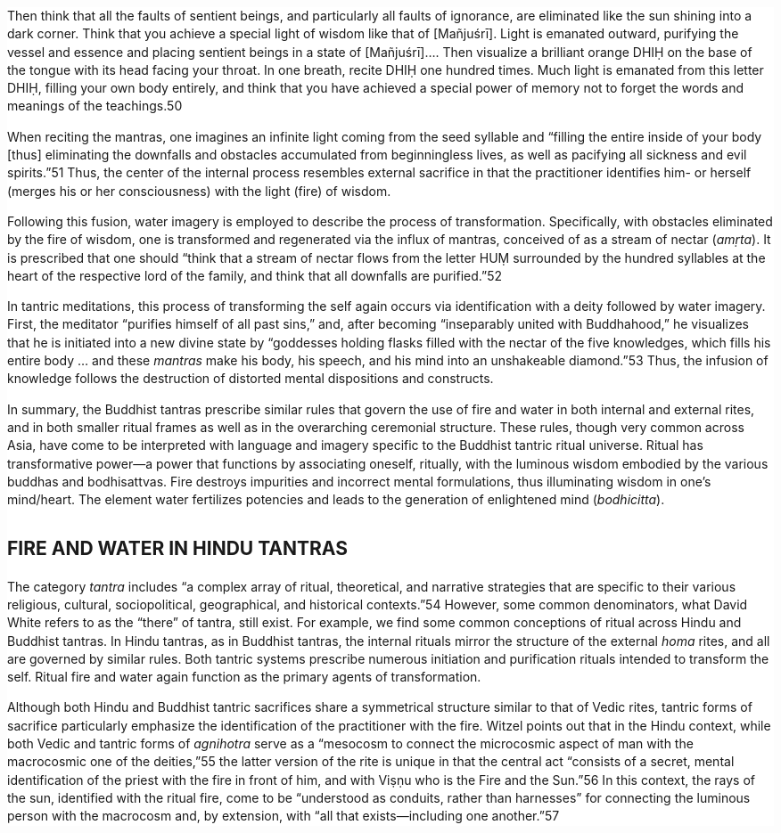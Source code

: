 Then think that all the faults of sentient beings, and particularly all faults of ignorance, are eliminated like the sun shining into a dark corner. Think that you achieve a special light of wisdom like that of \[Mañjuśrī\]. Light is emanated outward, purifying the vessel and essence and placing sentient beings in a state of \[Mañjuśrī\]…. Then visualize a brilliant orange DHIḤ on the base of the tongue with its head facing your throat. In one breath, recite DHIḤ one hundred times. Much light is emanated from this letter DHIḤ, filling your own body entirely, and think that you have achieved a special power of memory not to forget the words and meanings of the teachings.50

When reciting the mantras, one imagines an infinite light coming from the seed syllable and “filling the entire inside of your body \[thus\] eliminating the downfalls and obstacles accumulated from beginningless lives, as well as pacifying all sickness and evil spirits.”51 Thus, the center of the internal process resembles external sacrifice in that the practitioner identifies him- or herself \(merges his or her consciousness\) with the light \(fire\) of wisdom.

Following this fusion, water imagery is employed to describe the process of transformation. Specifically, with obstacles eliminated by the fire of wisdom, one is transformed and regenerated via the influx of mantras, conceived of as a stream of nectar \(*amṛta*\). It is prescribed that one should “think that a stream of nectar flows from the letter HUṂ surrounded by the hundred syllables at the heart of the respective lord of the family, and think that all downfalls are purified.”52

In tantric meditations, this process of transforming the self again occurs via identification with a deity followed by water imagery. First, the meditator “purifies himself of all past sins,” and, after becoming “inseparably united with Buddhahood,” he visualizes that he is initiated into a new divine state by “goddesses holding flasks filled with the nectar of the five knowledges, which fills his entire body … and these *mantras* make his body, his speech, and his mind into an unshakeable diamond.”53 Thus, the infusion of knowledge follows the destruction of distorted mental dispositions and constructs.

In summary, the Buddhist tantras prescribe similar rules that govern the use of fire and water in both internal and external rites, and in both smaller ritual frames as well as in the overarching ceremonial structure. These rules, though very common across Asia, have come to be interpreted with language and imagery specific to the Buddhist tantric ritual universe. Ritual has transformative power—a power that functions by associating oneself, ritually, with the luminous wisdom embodied by the various buddhas and bodhisattvas. Fire destroys impurities and incorrect mental formulations, thus illuminating wisdom in one’s mind/heart. The element water fertilizes potencies and leads to the generation of enlightened mind \(*bodhicitta*\).



## FIRE AND WATER IN HINDU TANTRAS

The category *tantra* includes “a complex array of ritual, theoretical, and narrative strategies that are specific to their various religious, cultural, sociopolitical, geographical, and historical contexts.”54 However, some common denominators, what David White refers to as the “there” of tantra, still exist. For example, we find some common conceptions of ritual across Hindu and Buddhist tantras. In Hindu tantras, as in Buddhist tantras, the internal rituals mirror the structure of the external *homa* rites, and all are governed by similar rules. Both tantric systems prescribe numerous initiation and purification rituals intended to transform the self. Ritual fire and water again function as the primary agents of transformation.

Although both Hindu and Buddhist tantric sacrifices share a symmetrical structure similar to that of Vedic rites, tantric forms of sacrifice particularly emphasize the identification of the practitioner with the fire. Witzel points out that in the Hindu context, while both Vedic and tantric forms of *agnihotra* serve as a “mesocosm to connect the microcosmic aspect of man with the macrocosmic one of the deities,”55 the latter version of the rite is unique in that the central act “consists of a secret, mental identification of the priest with the fire in front of him, and with Viṣṇu who is the Fire and the Sun.”56 In this context, the rays of the sun, identified with the ritual fire, come to be “understood as conduits, rather than harnesses” for connecting the luminous person with the macrocosm and, by extension, with “all that exists—including one another.”57


[^1]: Michel Strickmann, “*Homa* in East Asia,” in Frits Staal, ed., *Agni: The Vedic Ritual of the Fire Altar* \(Berkeley, CA: Asian Humanities Press, 1983\), pp. 418–455.
[^2]: Yael Bentor, for example, draws upon categories in Tibetan texts to explicate the various functions of internalized fire: as part of the perfection process, with a consort, as a food ritual, mental fire offerings, and fire offerings of the great enlightened wisdom. The rites discussed in this essay most logically fit within this last category of internalized rites. Yael Bentor, “Interiorized Fire Rituals in India and in Tibet,” *Journal of the American Oriental Society* 120/4 \(October–December 2000\): 594–613.
[^3]: I borrow this concept from Richard Davis’s study of a Śaiva Siddhānta ritual universe, in his *Ritual in an Oscillating Universe: Worshiping Śiva in Medieval India* \(Princeton, NJ: Princeton University Press, 1991\).
[^4]: The obvious exception here is found in the elaborate *śrauta* Vedic rites in which the traditional three fires are utilized; thus, fire is found in three locations while water has multiple locations. However, fire still represents the central element and is surrounded by water.
[^5]: William Darrow, “Keeping the Waters Dry: The Semiotics of Fire and Water in the Zoroastrian Yasna,” *Journal of the American Academy of Religion* 56/3 \(Autumn 1988\): 417–442.
[^6]: Stephanie W. Jamison and Michael Witzel, *Vedic Hinduism* \(Cambridge: Sanskrit Department, Cambridge University, 1992\), [http://www.people.fas.harvard.edu/~witzel/vedica.pdf](http://www.people.fas.harvard.edu/~witzel/vedica.pdf). The authors are also careful to note the striking parallels between early Vedic and Avestan literature.
[^7]: Here, he refers us also to the work of Henri Hubert and Marcel Mauss. Frits Staal, *Agni: The Vedic Ritual of the Fire Altar* \(Berkeley, CA: Asian Humanities Press, 1983\), p. 128.
[^8]: Staal, *Agni: The Vedic Ritual of the Fire Altar*, p. 129.
[^9]: Michael Witzel, “Meaningful Ritual,” in J. C. Hessterman, Albert W. Van den Hoek, Dirk H. A. Kolff, and M. S. Oort, eds., *Ritual, State, and History in South Asia: Essays in Honour of J. C. Heesterman* \(Leiden: Brill, 1992\), p. 781. Witzel offers a helpful chart to illustrate his point.
[^10]: Witzel, “Meaningful Ritual,” p. 785.
[^11]: Almut Hintze, “On the Ritual Significance of the Yasna Haptanhaiti,” in Michael Stausberg, ed., *Zoroastrian Rituals in Context* \(Leiden: Brill, 2004\), p. 293.
[^12]: Yasna 36.6. Hintze also points out that this moment is also located in the center of the *Yasna Haptanhaiti* text \(recited in full during the rite\).
[^13]: Hintze, “On the Ritual Significance of the Yasna Haptanhaiti,” p. 294.
[^14]: Recitation of mantras, incorporated into all Zoroastrian rites, generally is interpreted to have a purificatory function, and in this way does not seem to differ radically from Vedic or tantric conceptions. M. P. Kotwal also points out that, like water, mantras frame independent ritual sequences. See M. P. Kotwal and James W. Boyd, *A Persian Offering the Yasna: A Zoroastrian High Liturgy* \(Paris: Association Pour L’Avancement de Études Iraniennes, 1991\).
[^15]: The *hōm* libation consists of “the essence of the *hōm* and pomegranate \[twigs\], infused with consecrated water \(*zōhr*\) and milk, and filtered through a sieve” \(Kotwal and Boyd, *A Persian Offering the Yasna*, p. 17\).
[^16]: Kotwal and Boyd, *A Persian Offering the Yasna*, p. 129.
[^17]: Bentor, “Interiorized Fire Rituals,” p. 609.
[^18]: Witzel, “Meaningful Ritual,” p. 785.
[^19]: Witzel, “Meaningful Ritual,” p. 785.
[^20]: On this point, see David White, *Kiss of the Yogini: “Tantric Sex” in its South Asian Contexts* \(Chicago: University of Chicago Press, 2003\), p. 8.
[^21]: Vedic healing rites, particularly those found in the *Atharva Veda*, are directed toward the self to the extent that the practitioner hopes to destroy *takman* or some other disease that afflicts the body. However, this differs significantly from the internalization of fire in a tantric context.
[^22]: In the Buddhist *Kriyāsaṃgraha*, for example, consecration rites utilize only water \(though light symbolism could be interpreted as replacing the internal fire\), whereas the use of internal fire is explicit in most Hindu tantric sources.
[^23]: See, for example, S. Gupta and T. Goudriaan, *Hindu Tantrism* \(Leiden and Koln: E. J. Brill, 1979\); Wade Wheelock, “The Mantra in Vedic and Tantric Ritual,” in Havey P. Alper, ed., *Understanding Mantras* \(New York: State University of New York Press, 1989\), pp. 96–123; Witzel, “Meaningful Ritual” and David White, ed., *Tantra in Practice* \(Princeton, NJ, and Oxford: Princeton University Press, 2000\).
[^24]: Giovanni Verardi, *“Homa” and Other Fire Rituals in Gandhāra* \(Naples: Istituto Universitario Orientale, 1994\), p. 18.
[^25]: Richard K. Payne, “Ritual Manual for the Protective Fire Offering Devoted to Mañjuśrī,” in David G. White, ed., *Tantra in Practice* \(Princeton, NJ, and Oxford: Princeton University Press, 2000\), p. 493.
[^26]: Beth Potier, “Wisdom Shines Through: Buddhist Bishop Tells the Tale of Ancient Fire Rite,” *Harvard University Gazette*, October 4, 2001, [http://news.harvard.edu/gazette/2001/10.04/28-goma.html](http://news.harvard.edu/gazette/2001/10.04/28-goma.html).
[^27]: Glenn Wallis, *Mediating Power of the Buddhas: Ritual in the Mañjuśrimūlakalpa* \(Albany: State University of New York Press, 2002\), p. 25.
[^28]: Wallis, *Mediating Power of the Buddhas*, p. 25.
[^29]: Bulcsu Siklos, trans., *The Vajrabhairava Tantras*, Buddhica Britanica Series Conintua 10 \(Tring, UK: Institute of Buddhist Studies, 1996\), p. 38.
[^30]: Aurel Stein once suggested that the portrayal of flames rising from the shoulders is likely Iranian in origin. See Aurel Stein, *Serindia: Detailed Report of Explorations in Central Asia and Westernmost China Carried out and Described under the Orders of H.M. Indian Government* \(Oxford: Clarendon Press, 1921\), p. 874.
[^31]: *MVT* VII.53. All *MVT* translations from Steven Hodge, *The Mahā-Vairocana-Abhisaṃbhodi Tantra: With Buddhaguhya’s Commentary* \(London: Routledge, 2003\), p. 431.
[^32]: Jeffrey Hopkins, *The Kālachakra Tantra: Rite of Initiation for the Stage of Generation* \(London: Wisdom Publications, 1985\), p. 325. David White argues that this language of the luminous appears to have emerged from Kashmir in the early Mahāyāna period. See David White, *Sinister Yogis* \(Chicago: University of Chicago Press, 2009\), esp. chapter 3.
[^33]: *MVT* I.25 \(Hodge, *The Mahā-Vairocana-Abhisaṃbhodi Tantra*, p. 400\).
[^34]: *MVT* II.12 \(Hodge, *The Mahā-Vairocana-Abhisaṃbhodi Tantra*, p. 405\).
[^35]: *MVT* III.7 \(Hodge, *The Mahā-Vairocana-Abhisaṃbhodi Tantra*, p. 407\). Interestingly, in the *abhicāra homa* prescribed here, the body image of Agni is imagined as “smoky, black in color,” with radiance that is “smoky like blue rain clouds.” However, here, there is no requirement to sprinkle him with water; it is only prescribed that the *mantrin* should offer him “perfumes and so forth” \(p. 411\). For a comparable description of the four *homa* rites, see Tadeusz Skorupski, “Funeral Rites for Rebirth in the Sukhavati Abode,” in Tadeusz Skorupski, ed., *The Buddhist Forum VI* \(Tring, UK: Institute of Buddhist Studies, 2001\), pp. 137–181; *The Sarvadurgatipariśodhana Tantra: Elimination of All Evil Destinies; Sanskrit and Tibetan Texts with Introduction, English Translation and Notes* \(Delhi: Motilal Banarsidass, 1983\), pp. 68–73; and, with some variances, *Kriyāsaṃgraha: Compendium of Buddhist Rituals* \(Tring, UK: Institute of Buddhist Studies, 2002\), pp. 22, 37, 53.
[^36]: Skorupski, *Kriyāsaṃgraha*, p. 124.
[^37]: Skorupski, “Funeral Rites for Rebirth in the Sukhāvati Abode,” p. 158.
[^38]: Skorupski, “Funeral Rites for Rebirth in the Sukhāvati Abode,” p. 158.
[^39]: Skorupski, “Funeral Rites for Rebirth in the Sukhāvati Abode,” p. 170.
[^40]: Rolf Giebel, *The Vairocanābhisaṃbodhi Sutra* \(Berkeley, CA: Numata Center for Buddhist Translation and Research, 2005\), p. 152.
[^41]: Tadeusz Skorupski, “Jyotirmañjari of Abhayakaragupta,” *The Buddhist Forum: Volume VI*. Tring \(UK: The Institute of Buddhist Studies, 2001\), 183-222.
[^42]: Hopkins, *The Kālachakra Tantra,* p. 67.
[^43]: The symbolism and structure of tantric consecrations apparently draw on preexisting royal consecrations. For discussions of the relationship between royal and tantric consecration, see White, *Kiss of the* Yogīnī, p. 134; Ronald Davidson, *Indian Esoteric Buddhism: A Social History of the Tantric Movement* \(New York: Columbia University Press, 2002\), p. 122; Hopkins, *Kālachakra Tantra*, p. 66.
[^44]: See, e.g., Hopkins, *The Kālachakra Tantra*, pp. 282, 293, 300, 320.
[^45]: Hopkins, *The Kālachakra Tantra*, pp. 285, 296, 303, 323.
[^46]: Skorupski, *The Sarvadurgatipariśodhana Tantra*, p. 76.
[^47]: Wallis, *Mediating Power of the Buddhas*, p. 37.
[^48]: Siklos, *The Vajrabhairava Tantras*, pp. 37–38.
[^49]: In the descriptions of the six magical rites of tantra \(*ṣaṭkarmāṇi*\), the *Mantramahodadhi* \(MM\) correlates the element water with appeasement. Fire is associated with subjugation and liquidation, earth with immobilization, ether with enmity, and wind with eradication; in MM 25.23cd–26ab; Gudrun Bühnemann, “Six Rites of Magic,” in David Gordon White, ed., *Tantra in Practice* \(Princeton, NJ, and Oxford: Princeton University Press, 2000\), pp. 447–462. And the *Pariśiṣtas*, which contain several elements that overlap with Buddhist tantras, similarly depict water as “a means of purification by which the evil effects which may be connected with certain actions are removed or appeasement is realized.” Specifically, “after having pronounced the word vaṣat he \(the priest\) touches water; water is a means of appeasing and medicine \(against evil influences\) appeasing and medicine thus are produced at the end in the sacrifice” B. R. Modak, *The Ancillary Literature of the Atharva Veda* \(New Delhi: Rashtriya Veda Vidya Pratishthan, 1993\), p. 73.
[^50]: Tulku, Sharpa and Guard, Richard, trans., *Self Initiation of Vajrabhairava: Compiled by Kyabje Phabongkha Rinpoche* \(Dharamsala: Library of Tibetan Works and Archives, 1991\), p. 24. Translation is of a ritual text composed by Kyabje Phabongkha Rinpoche \(1878–1941\).
[^51]: Sharpa and Guard, *Self Initiation of Vajrabhairava.*
[^52]: Sharpa and Guard, *Self Initiation of Vajrabhairava*, pp. 25–26.
[^53]: Sharpa and Guard, *Self Initiation of Vajrabhairava*, p. 131.
[^54]: White, *Tantra in Practice*, p. 5.
[^55]: Witzel, “Meaningful Ritual,” p. 808.
[^56]: Witzel, “Meaningful Ritual,” p. 802.
[^57]: White, *Sinister Yogis*, pp. 122–123. Here White specifically discusses “the rise of the luminous person \(*puruṣa*\), self \(*ātman*\), or lifebody \(*jīva*\) of the dying or departing individual” and the “science of entering another body.” However, I believe his points apply also to the shift in understanding we see between Vedic and tantric speculations on the role of ritual fire. White himself argues that “Indic metaphysics of rays came to be applied to the diverse yet interconnected fields of aesthetics, epistemology, climatology.”
[^58]: Diehl, *Instrument and Purpose*, p. 124.
[^59]: Lit., “fit to be honored.”
[^60]: Jan Gonda, *Visnuism and Sivaism: A Comparison* \(London: University of London Press, 1970\), p. 84.
[^61]: Gonda, *Visnuism and Sivaism*, p. 84.
[^62]: Diehl, *Instrument and Purpose*, p. 125.
[^63]: For a discussion of the three main fetters, *mala, karman*, and *māyā*, and the necessity of their removal for liberation, see Davis, *Ritual in an Oscillating Universe*, p. 86.
[^64]: Davis, *Ritual in an Oscillating Universe*, p. 92.
[^65]: Davis, *Ritual in an Oscillating Universe*, p. 58.
[^66]: Davis, *Ritual in an Oscillating Universe*, p. 59.
[^67]: *VŚT* 72–73. All *Vīṇāśikhatantra* translations are by Teun Goudriaan, *The Vīṇāśikhatantra: A Śaiva Tantra of the Left Current* \(Delhi: Motilal Banarsidass, 1985\). Sanskrit terms in parentheses were added.
[^68]: *Bhūta* carries the double meaning of “element” and “demon.” Therefore, *bhūtaśuddhi* can be translated either as “purification of elements” or “purification from demons.”
[^69]: Gavin Flood describes the *Jayākhya Saṃhitā* as “The Tantric tradition’s most elaborated source for the purification of the body and its ritual identification with the cosmos” \(“The Purification of the Body,” in White, ed., *Tantra in Practice*, p. 507\).
[^70]: The six coverings include *śakti* \(energy\), *māyā* \(illusion\), *prasūti* \(“setting in motion”\), *prakŗti* \(matter\), *brahmāṇḍa* \(cosmic egg\), and *jīvadeha* \(“the body of the soul”\). Flood describes them as “coverings” or “sheaths” that “surround both the purity of the soul and vast levels or regions of the hierarchical cosmos … described in chapter 6 of the *Lakṣmī Tantra*” \(“The Purification of the Body,” p. 511\).
[^71]: The subtle body is referred to as the “City of Eight” \(*puryaṣṭaka*\) “because it comprises the five subtle elements along with the intellect \(*buddhi*\), ego *\(ahaṃkāra*\), and the mind \(*manas*\) of Sāṃkhya cosmology” \(Flood, “The Purification of the Body,” p. 511\).
[^72]: *Jayākhya Saṃhitā* \(*JS*\) 10.74b–75. All *JS* translations are by Flood, “The Purification of the Body.”
[^73]: *JS* 10.76–77.
[^74]: *JS* 10.79b–80a.
[^75]: *JS* 10.81b–82.